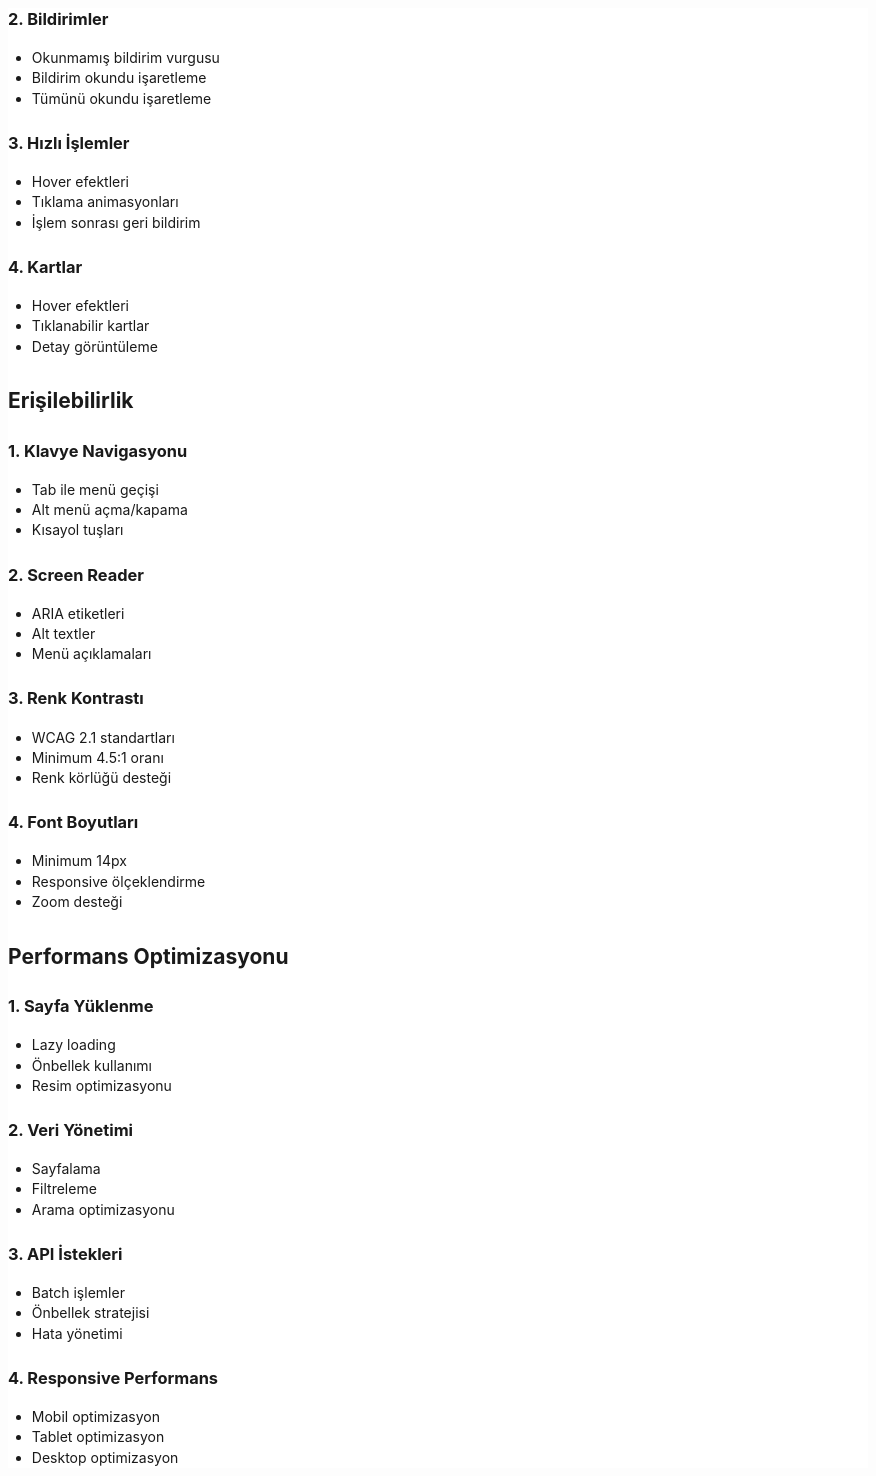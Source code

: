 ### 2. Bildirimler
- Okunmamış bildirim vurgusu
- Bildirim okundu işaretleme
- Tümünü okundu işaretleme

### 3. Hızlı İşlemler
- Hover efektleri
- Tıklama animasyonları
- İşlem sonrası geri bildirim

### 4. Kartlar
- Hover efektleri
- Tıklanabilir kartlar
- Detay görüntüleme

## Erişilebilirlik

### 1. Klavye Navigasyonu
- Tab ile menü geçişi
- Alt menü açma/kapama
- Kısayol tuşları

### 2. Screen Reader
- ARIA etiketleri
- Alt textler
- Menü açıklamaları

### 3. Renk Kontrastı
- WCAG 2.1 standartları
- Minimum 4.5:1 oranı
- Renk körlüğü desteği

### 4. Font Boyutları
- Minimum 14px
- Responsive ölçeklendirme
- Zoom desteği

## Performans Optimizasyonu

### 1. Sayfa Yüklenme
- Lazy loading
- Önbellek kullanımı
- Resim optimizasyonu

### 2. Veri Yönetimi
- Sayfalama
- Filtreleme
- Arama optimizasyonu

### 3. API İstekleri
- Batch işlemler
- Önbellek stratejisi
- Hata yönetimi

### 4. Responsive Performans
- Mobil optimizasyon
- Tablet optimizasyon
- Desktop optimizasyon 